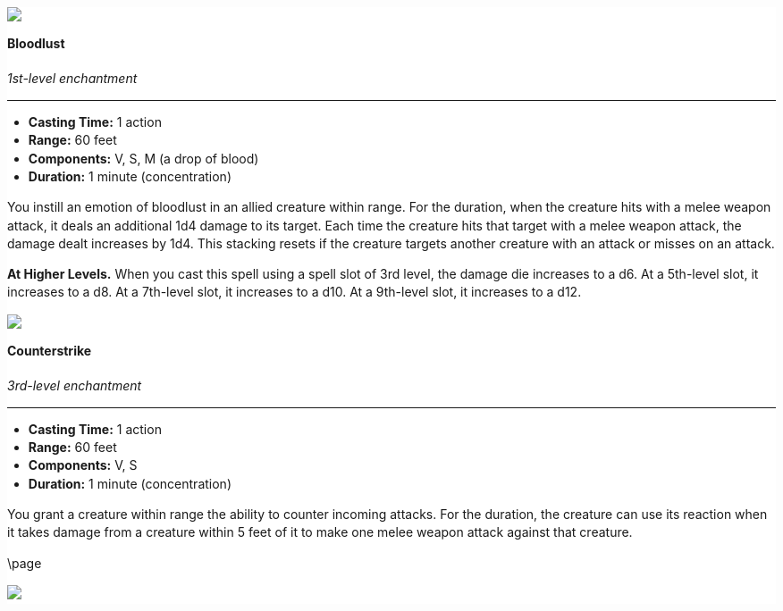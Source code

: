 
<img
  src='https://heroes.thelazy.net/images/1/11/Bloodlust.png'
  />

  <div style='margin-top:-10px'></div>

#### Bloodlust
*1st-level enchantment*
___
- **Casting Time:** 1 action
- **Range:** 60 feet
- **Components:** V, S, M (a drop of blood)
- **Duration:** 1 minute (concentration)

<div style='margin-top:0px'></div>

You instill an emotion of bloodlust in an allied creature within range. For the duration, when the creature hits with a melee weapon attack, it deals an additional 1d4 damage to its target. Each time the creature hits that target with a melee weapon attack, the damage dealt increases by 1d4. This stacking resets if the creature targets another creature with an attack or misses on an attack.

**At Higher Levels.** When you cast this spell using a spell slot of 3rd level, the damage die increases to a d6. At a 5th-level slot, it increases to a d8. At a 7th-level slot, it increases to a d10. At a 9th-level slot, it increases to a d12.



<img
  src='https://heroes.thelazy.net/images/3/33/Counterstrike.png'
  />

  <div style='margin-top:-10px'></div>

#### Counterstrike
*3rd-level enchantment*
___
- **Casting Time:** 1 action
- **Range:** 60 feet
- **Components:** V, S
- **Duration:** 1 minute (concentration)

<div style='margin-top:0px'></div>

You grant a creature within range the ability to counter incoming attacks. For the duration, the creature can use its reaction when it takes damage from a creature within 5 feet of it to make one melee weapon attack against that creature.


<div class='pageNumber auto'></div>

\page


<img
  src='https://heroes.thelazy.net/images/3/37/Land_Mine.png'
  />
